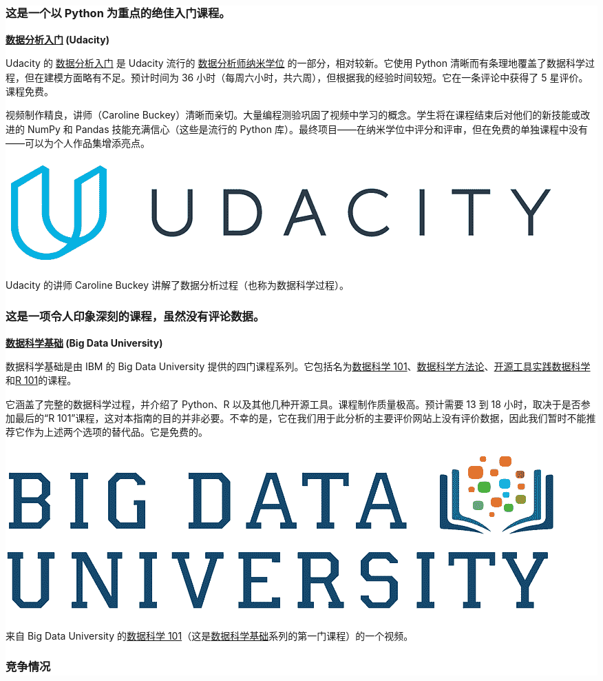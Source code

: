 ### 这是一个以 Python 为重点的绝佳入门课程。

**[数据分析入门](https://www.class-central.com/mooc/4937/udacity-intro-to-data-analysis) (Udacity)**

Udacity 的 [数据分析入门](https://www.class-central.com/mooc/4937/udacity-intro-to-data-analysis) 是 Udacity 流行的 [数据分析师纳米学位](https://medium.com/@davidventuri/review-udacity-data-analyst-nanodegree-1e16ae2b6d12#.8uvi6hlpv) 的一部分，相对较新。它使用 Python 清晰而有条理地覆盖了数据科学过程，但在建模方面略有不足。预计时间为 36 小时（每周六小时，共六周），但根据我的经验时间较短。它在一条评论中获得了 5 星评价。课程免费。

视频制作精良，讲师（Caroline Buckey）清晰而亲切。大量编程测验巩固了视频中学习的概念。学生将在课程结束后对他们的新技能或改进的 NumPy 和 Pandas 技能充满信心（这些是流行的 Python 库）。最终项目——在纳米学位中评分和评审，但在免费的单独课程中没有——可以为个人作品集增添亮点。

![](img/eb5746aa6116db071a6b167531f05435.png)

Udacity 的讲师 Caroline Buckey 讲解了数据分析过程（也称为数据科学过程）。

### 这是一项令人印象深刻的课程，虽然没有评论数据。

**[数据科学基础](https://bigdatauniversity.com/learn/data-science/) (Big Data University)**

数据科学基础是由 IBM 的 Big Data University 提供的四门课程系列。它包括名为[数据科学 101](https://bigdatauniversity.com/courses/data-science-101/)、[数据科学方法论](https://bigdatauniversity.com/courses/data-science-methodology-2/)、[开源工具实践数据科学](https://bigdatauniversity.com/courses/data-science-hands-open-source-tools/)和[R 101](https://bigdatauniversity.com/courses/r-101/)的课程。

它涵盖了完整的数据科学过程，并介绍了 Python、R 以及其他几种开源工具。课程制作质量极高。预计需要 13 到 18 小时，取决于是否参加最后的“R 101”课程，这对本指南的目的并非必要。不幸的是，它在我们用于此分析的主要评价网站上没有评价数据，因此我们暂时不能推荐它作为上述两个选项的替代品。它是免费的。

![](img/efa017f4e8914effe8d90871350abf64.png)

来自 Big Data University 的[数据科学 101](https://bigdatauniversity.com/courses/data-science-101/)（这是[数据科学基础](https://bigdatauniversity.com/learn/data-science/)系列的第一门课程）的一个视频。

### 竞争情况
